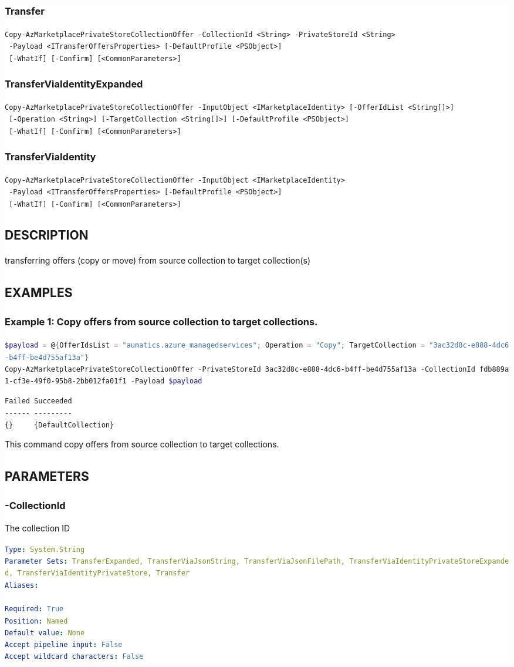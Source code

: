 ### Transfer
```
Copy-AzMarketplacePrivateStoreCollectionOffer -CollectionId <String> -PrivateStoreId <String>
 -Payload <ITransferOffersProperties> [-DefaultProfile <PSObject>]
 [-WhatIf] [-Confirm] [<CommonParameters>]
```

### TransferViaIdentityExpanded
```
Copy-AzMarketplacePrivateStoreCollectionOffer -InputObject <IMarketplaceIdentity> [-OfferIdList <String[]>]
 [-Operation <String>] [-TargetCollection <String[]>] [-DefaultProfile <PSObject>]
 [-WhatIf] [-Confirm] [<CommonParameters>]
```

### TransferViaIdentity
```
Copy-AzMarketplacePrivateStoreCollectionOffer -InputObject <IMarketplaceIdentity>
 -Payload <ITransferOffersProperties> [-DefaultProfile <PSObject>]
 [-WhatIf] [-Confirm] [<CommonParameters>]
```

## DESCRIPTION
transferring offers (copy or move) from source collection to target collection(s)

## EXAMPLES

### Example 1: Copy offers from source collection to target collections.
```powershell
$payload = @{OfferIdsList = "aumatics.azure_managedservices"; Operation = "Copy"; TargetCollection = "3ac32d8c-e888-4dc6-b4ff-be4d755af13a"}
Copy-AzMarketplacePrivateStoreCollectionOffer -PrivateStoreId 3ac32d8c-e888-4dc6-b4ff-be4d755af13a -CollectionId fdb889a1-cf3e-49f0-95b8-2bb012fa01f1 -Payload $payload
```

```output
Failed Succeeded
------ ---------
{}     {DefaultCollection}
```

This command copy offers from source collection to target collections.

## PARAMETERS

### -CollectionId
The collection ID

```yaml
Type: System.String
Parameter Sets: TransferExpanded, TransferViaJsonString, TransferViaJsonFilePath, TransferViaIdentityPrivateStoreExpanded, TransferViaIdentityPrivateStore, Transfer
Aliases:

Required: True
Position: Named
Default value: None
Accept pipeline input: False
Accept wildcard characters: False
```
